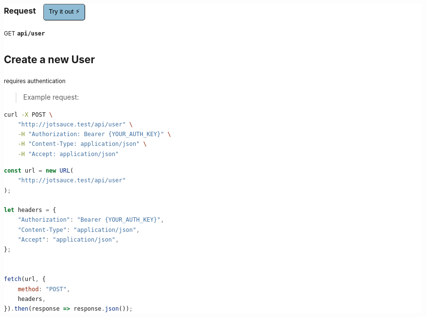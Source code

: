 </div>
<form id="form-GETapi-user" data-method="GET" data-path="api/user" data-authed="1" data-hasfiles="0" data-headers='{"Authorization":"Bearer {YOUR_AUTH_KEY}","Content-Type":"application\/json","Accept":"application\/json"}' onsubmit="event.preventDefault(); executeTryOut('GETapi-user', this);">
<h3>
    Request&nbsp;&nbsp;&nbsp;
        <button type="button" style="background-color: #8fbcd4; padding: 5px 10px; border-radius: 5px; border-width: thin;" id="btn-tryout-GETapi-user" onclick="tryItOut('GETapi-user');">Try it out ⚡</button>
    <button type="button" style="background-color: #c97a7e; padding: 5px 10px; border-radius: 5px; border-width: thin;" id="btn-canceltryout-GETapi-user" onclick="cancelTryOut('GETapi-user');" hidden>Cancel</button>&nbsp;&nbsp;
    <button type="submit" style="background-color: #6ac174; padding: 5px 10px; border-radius: 5px; border-width: thin;" id="btn-executetryout-GETapi-user" hidden>Send Request 💥</button>
    </h3>
<p>
<small class="badge badge-green">GET</small>
 <b><code>api/user</code></b>
</p>
<p>
<label id="auth-GETapi-user" hidden>Authorization header: <b><code>Bearer </code></b><input type="text" name="Authorization" data-prefix="Bearer " data-endpoint="GETapi-user" data-component="header"></label>
</p>
</form>


## Create a new User

<small class="badge badge-darkred">requires authentication</small>



> Example request:

```bash
curl -X POST \
    "http://jotsauce.test/api/user" \
    -H "Authorization: Bearer {YOUR_AUTH_KEY}" \
    -H "Content-Type: application/json" \
    -H "Accept: application/json"
```

```javascript
const url = new URL(
    "http://jotsauce.test/api/user"
);

let headers = {
    "Authorization": "Bearer {YOUR_AUTH_KEY}",
    "Content-Type": "application/json",
    "Accept": "application/json",
};


fetch(url, {
    method: "POST",
    headers,
}).then(response => response.json());
```
